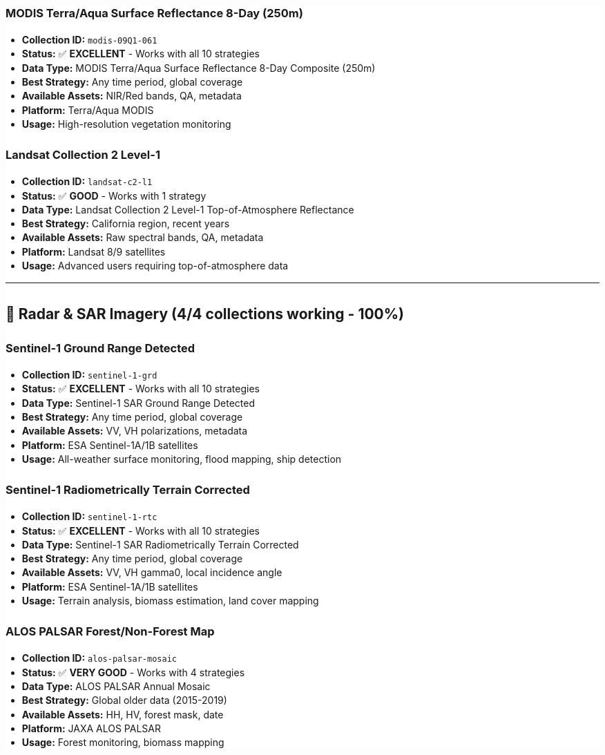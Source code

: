 ### **MODIS Terra/Aqua Surface Reflectance 8-Day (250m)**
- **Collection ID:** `modis-09Q1-061` 
- **Status:** ✅ **EXCELLENT** - Works with all 10 strategies
- **Data Type:** MODIS Terra/Aqua Surface Reflectance 8-Day Composite (250m)
- **Best Strategy:** Any time period, global coverage
- **Available Assets:** NIR/Red bands, QA, metadata
- **Platform:** Terra/Aqua MODIS
- **Usage:** High-resolution vegetation monitoring

### **Landsat Collection 2 Level-1**
- **Collection ID:** `landsat-c2-l1`
- **Status:** ✅ **GOOD** - Works with 1 strategy
- **Data Type:** Landsat Collection 2 Level-1 Top-of-Atmosphere Reflectance
- **Best Strategy:** California region, recent years
- **Available Assets:** Raw spectral bands, QA, metadata
- **Platform:** Landsat 8/9 satellites
- **Usage:** Advanced users requiring top-of-atmosphere data

---

## 📡 **Radar & SAR Imagery** (4/4 collections working - 100%)

### **Sentinel-1 Ground Range Detected**
- **Collection ID:** `sentinel-1-grd`
- **Status:** ✅ **EXCELLENT** - Works with all 10 strategies
- **Data Type:** Sentinel-1 SAR Ground Range Detected
- **Best Strategy:** Any time period, global coverage
- **Available Assets:** VV, VH polarizations, metadata
- **Platform:** ESA Sentinel-1A/1B satellites
- **Usage:** All-weather surface monitoring, flood mapping, ship detection

### **Sentinel-1 Radiometrically Terrain Corrected**
- **Collection ID:** `sentinel-1-rtc`
- **Status:** ✅ **EXCELLENT** - Works with all 10 strategies
- **Data Type:** Sentinel-1 SAR Radiometrically Terrain Corrected
- **Best Strategy:** Any time period, global coverage
- **Available Assets:** VV, VH gamma0, local incidence angle
- **Platform:** ESA Sentinel-1A/1B satellites  
- **Usage:** Terrain analysis, biomass estimation, land cover mapping

### **ALOS PALSAR Forest/Non-Forest Map**
- **Collection ID:** `alos-palsar-mosaic`
- **Status:** ✅ **VERY GOOD** - Works with 4 strategies
- **Data Type:** ALOS PALSAR Annual Mosaic
- **Best Strategy:** Global older data (2015-2019)
- **Available Assets:** HH, HV, forest mask, date
- **Platform:** JAXA ALOS PALSAR
- **Usage:** Forest monitoring, biomass mapping
